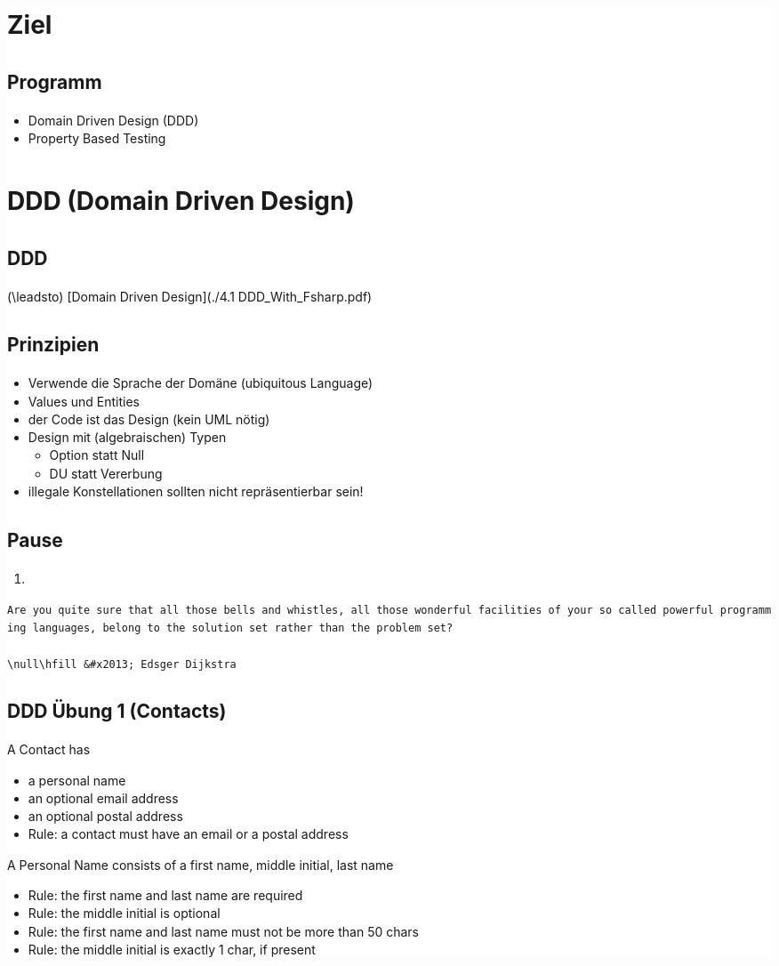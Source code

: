 

# Ziel 


## Programm

-   Domain Driven Design (DDD)
-   Property Based Testing


# DDD (Domain Driven Design) 


## DDD

\(\leadsto\) [Domain Driven Design](./4.1 DDD_With_Fsharp.pdf)


## Prinzipien

-   Verwende die Sprache der Domäne (ubiquitous Language)
-   Values und Entities
-   der Code ist das Design (kein UML nötig)
-   Design mit (algebraischen) Typen
    -   Option statt Null
    -   DU statt Vererbung
-   illegale Konstellationen sollten nicht repräsentierbar sein!


## Pause

1.  

    Are you quite sure that all those bells and whistles, all those wonderful facilities of your so called powerful programming languages, belong to the solution set rather than the problem set?
    
    \null\hfill &#x2013; Edsger Dijkstra


## DDD Übung 1 (Contacts)

A Contact has

-   a personal name
-   an optional email address
-   an optional postal address
-   Rule: a contact must have an email or a postal address

A Personal Name consists of a first name, middle initial, last name

-   Rule: the first name and last name are required
-   Rule: the middle initial is optional
-   Rule: the first name and last name must not be more than 50 chars
-   Rule: the middle initial is exactly 1 char, if present
